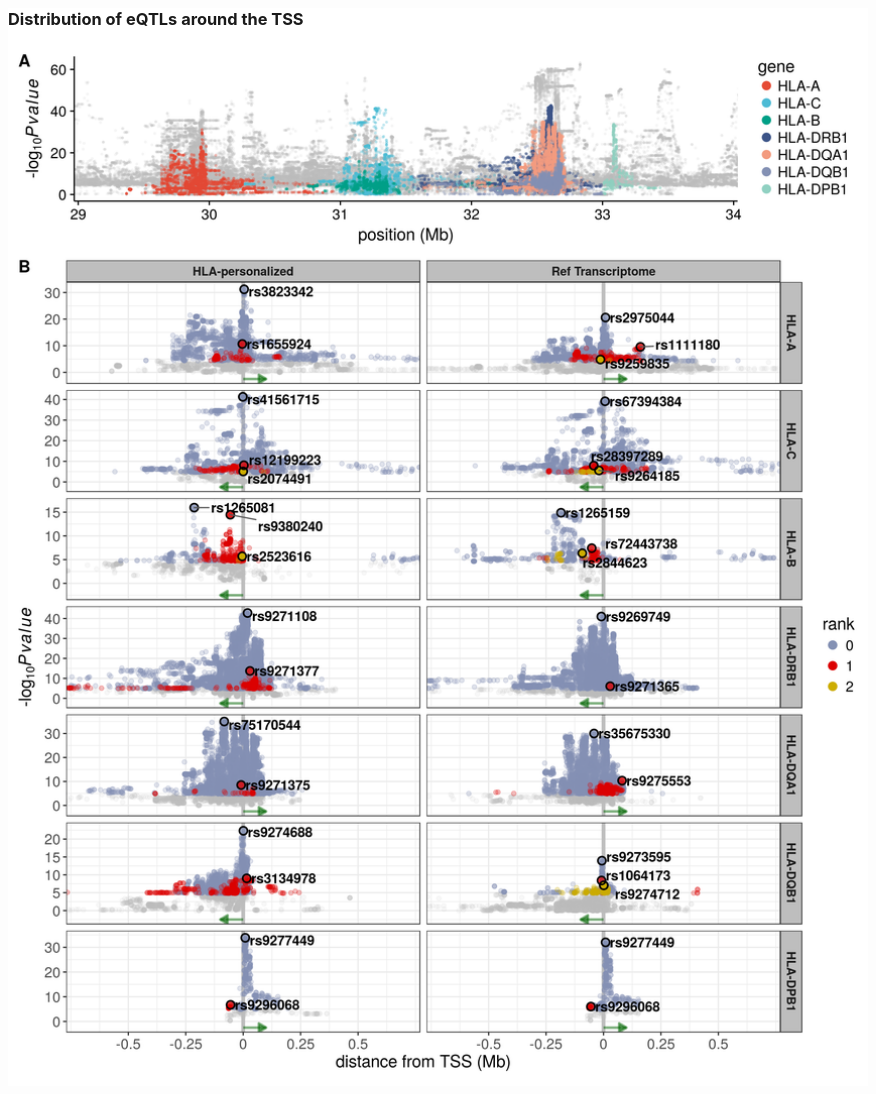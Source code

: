 ### Distribution of eQTLs around the TSS

<img src="./geuvadis_reanalysis/eqtl_mapping/plots/qtls_landscape.png" width="1875" />
